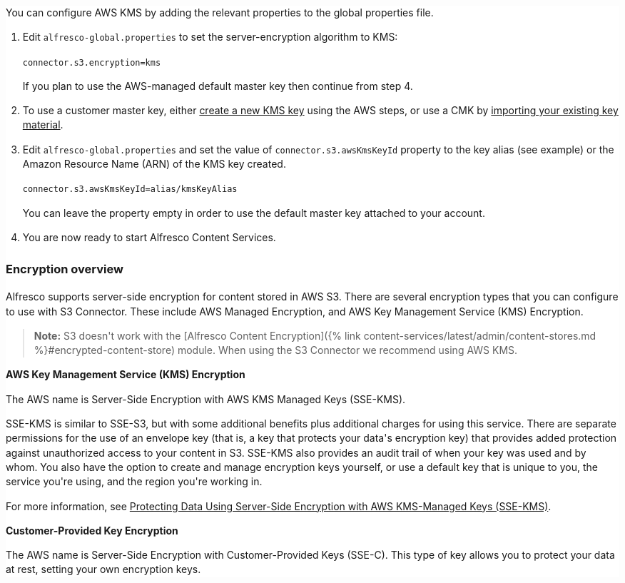 You can configure AWS KMS by adding the relevant properties to the global properties file.

1.  Edit `alfresco-global.properties` to set the server-encryption algorithm to KMS:

    ```text
    connector.s3.encryption=kms
    ```

    If you plan to use the AWS-managed default master key then continue from step 4.

2.  To use a customer master key, either [create a new KMS key](https://docs.aws.amazon.com/kms/latest/developerguide/create-keys.html) using the AWS steps, or use a CMK by [importing your existing key material](https://docs.aws.amazon.com/kms/latest/developerguide/importing-keys.html).

3.  Edit `alfresco-global.properties` and set the value of `connector.s3.awsKmsKeyId` property to the key alias (see example) or the Amazon Resource Name (ARN) of the KMS key created.

    ```text
    connector.s3.awsKmsKeyId=alias/kmsKeyAlias
    ```

    You can leave the property empty in order to use the default master key attached to your account.

4.  You are now ready to start Alfresco Content Services.

### Encryption overview

Alfresco supports server-side encryption for content stored in AWS S3. There are several encryption types that you can 
configure to use with S3 Connector. These include AWS Managed Encryption, and AWS Key Management Service (KMS) Encryption.

>**Note:** S3 doesn't work with the [Alfresco Content Encryption]({% link content-services/latest/admin/content-stores.md %}#encrypted-content-store) module. When using the S3 Connector we recommend using AWS KMS.

**AWS Key Management Service (KMS) Encryption**

The AWS name is Server-Side Encryption with AWS KMS Managed Keys (SSE-KMS).

SSE-KMS is similar to SSE-S3, but with some additional benefits plus additional charges for using this service. 
There are separate permissions for the use of an envelope key (that is, a key that protects your data's encryption key) 
that provides added protection against unauthorized access to your content in S3. SSE-KMS also provides an audit 
trail of when your key was used and by whom. You also have the option to create and manage encryption keys yourself, 
or use a default key that is unique to you, the service you're using, and the region you're working in.

For more information, see [Protecting Data Using Server-Side Encryption with AWS KMS-Managed Keys (SSE-KMS)](https://docs.aws.amazon.com/AmazonS3/latest/userguide/UsingKMSEncryption.html).

**Customer-Provided Key Encryption**

The AWS name is Server-Side Encryption with Customer-Provided Keys (SSE-C). This type of key allows you to protect your 
data at rest, setting your own encryption keys.
